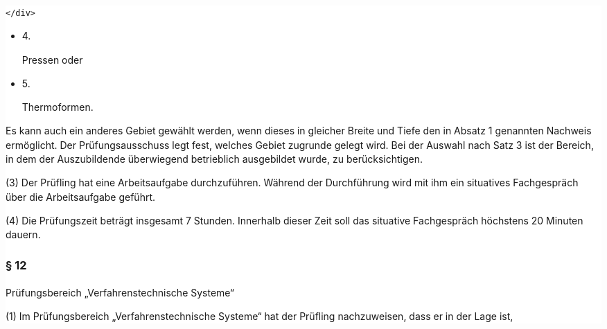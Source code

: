     </div>

  - 4\.
    
    <div>
    
    Pressen oder
    
    </div>

  - 5\.
    
    <div>
    
    Thermoformen.
    
    </div>

Es kann auch ein anderes Gebiet gewählt werden, wenn dieses in gleicher
Breite und Tiefe den in Absatz 1 genannten Nachweis ermöglicht. Der
Prüfungsausschuss legt fest, welches Gebiet zugrunde gelegt wird. Bei
der Auswahl nach Satz 3 ist der Bereich, in dem der Auszubildende
überwiegend betrieblich ausgebildet wurde, zu berücksichtigen.

</div>

<div class="jurAbsatz">

(3) Der Prüfling hat eine Arbeitsaufgabe durchzuführen. Während der
Durchführung wird mit ihm ein situatives Fachgespräch über die
Arbeitsaufgabe geführt.

</div>

<div class="jurAbsatz">

(4) Die Prüfungszeit beträgt insgesamt 7 Stunden. Innerhalb dieser Zeit
soll das situative Fachgespräch höchstens 20 Minuten dauern.

</div>

</div>

</div>

</div>

<span id="BJNR0970B0023BJNE001300000.html"></span>

### § 12  
Prüfungsbereich „Verfahrenstechnische Systeme“

<div>

<div class="jnhtml">

<div>

<div class="jurAbsatz">

(1) Im Prüfungsbereich „Verfahrenstechnische Systeme“ hat der Prüfling
nachzuweisen, dass er in der Lage ist,
